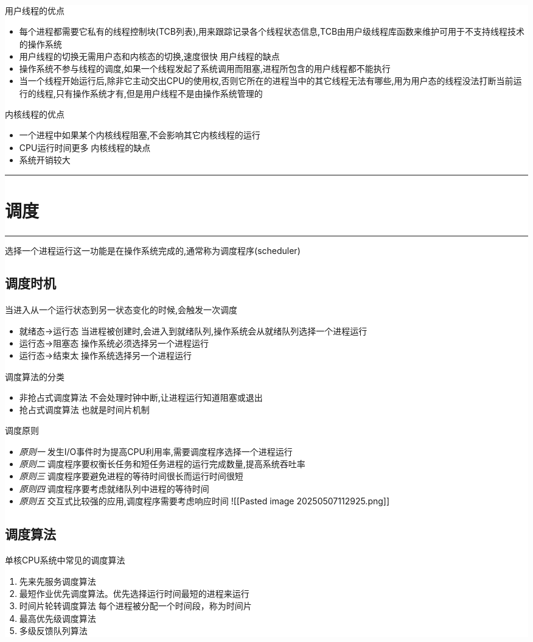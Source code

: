 用户线程的优点
- 每个进程都需要它私有的线程控制块(TCB列表),用来跟踪记录各个线程状态信息,TCB由用户级线程库函数来维护可用于不支持线程技术的操作系统
- 用户线程的切换无需用户态和内核态的切换,速度很快
用户线程的缺点
- 操作系统不参与线程的调度,如果一个线程发起了系统调用而阻塞,进程所包含的用户线程都不能执行
- 当一个线程开始运行后,除非它主动交出CPU的使用权,否则它所在的进程当中的其它线程无法有哪些,用为用户态的线程没法打断当前运行的线程,只有操作系统才有,但是用户线程不是由操作系统管理的

内核线程的优点
- 一个进程中如果某个内核线程阻塞,不会影响其它内核线程的运行
- CPU运行时间更多
内核线程的缺点
- 系统开销较大

****
# 调度
****
选择一个进程运行这一功能是在操作系统完成的,通常称为调度程序(scheduler)

## 调度时机
当进入从一个运行状态到另一状态变化的时候,会触发一次调度
- 就绪态->运行态  当进程被创建时,会进入到就绪队列,操作系统会从就绪队列选择一个进程运行
- 运行态->阻塞态  操作系统必须选择另一个进程运行
- 运行态->结束太  操作系统选择另一个进程运行

调度算法的分类
- 非抢占式调度算法 不会处理时钟中断,让进程运行知道阻塞或退出
- 抢占式调度算法 也就是时间片机制

调度原则
- *原则一*  发生I/O事件时为提高CPU利用率,需要调度程序选择一个进程运行
- *原则二*  调度程序要权衡长任务和短任务进程的运行完成数量,提高系统吞吐率
- *原则三*  调度程序要避免进程的等待时间很长而运行时间很短
- *原则四*  调度程序要考虑就绪队列中进程的等待时间
- *原则五*  交互式比较强的应用,调度程序需要考虑响应时间
![[Pasted image 20250507112925.png]]

## 调度算法
单核CPU系统中常见的调度算法
1. 先来先服务调度算法
2. 最短作业优先调度算法。优先选择运行时间最短的进程来运行
3. 时间片轮转调度算法  每个进程被分配一个时间段，称为时间片
4. 最高优先级调度算法
5. 多级反馈队列算法